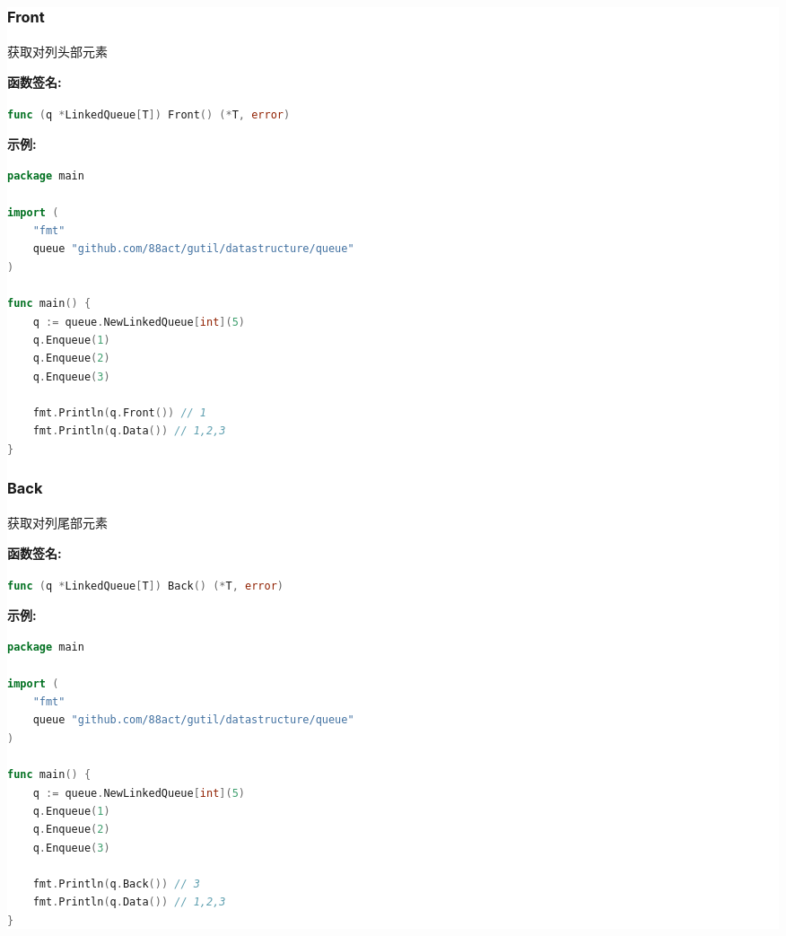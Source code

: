 


### <span id="LinkedQueue_Front">Front</span>
<p>获取对列头部元素</p>

<b>函数签名:</b>

```go
func (q *LinkedQueue[T]) Front() (*T, error)
```
<b>示例:</b>

```go
package main

import (
    "fmt"
    queue "github.com/88act/gutil/datastructure/queue"
)

func main() {
    q := queue.NewLinkedQueue[int](5)
    q.Enqueue(1)
    q.Enqueue(2)
    q.Enqueue(3)

    fmt.Println(q.Front()) // 1
    fmt.Println(q.Data()) // 1,2,3
}
```




### <span id="LinkedQueue_Back">Back</span>
<p>获取对列尾部元素</p>

<b>函数签名:</b>

```go
func (q *LinkedQueue[T]) Back() (*T, error) 
```
<b>示例:</b>

```go
package main

import (
    "fmt"
    queue "github.com/88act/gutil/datastructure/queue"
)

func main() {
    q := queue.NewLinkedQueue[int](5)
    q.Enqueue(1)
    q.Enqueue(2)
    q.Enqueue(3)

    fmt.Println(q.Back()) // 3
    fmt.Println(q.Data()) // 1,2,3
}
```

